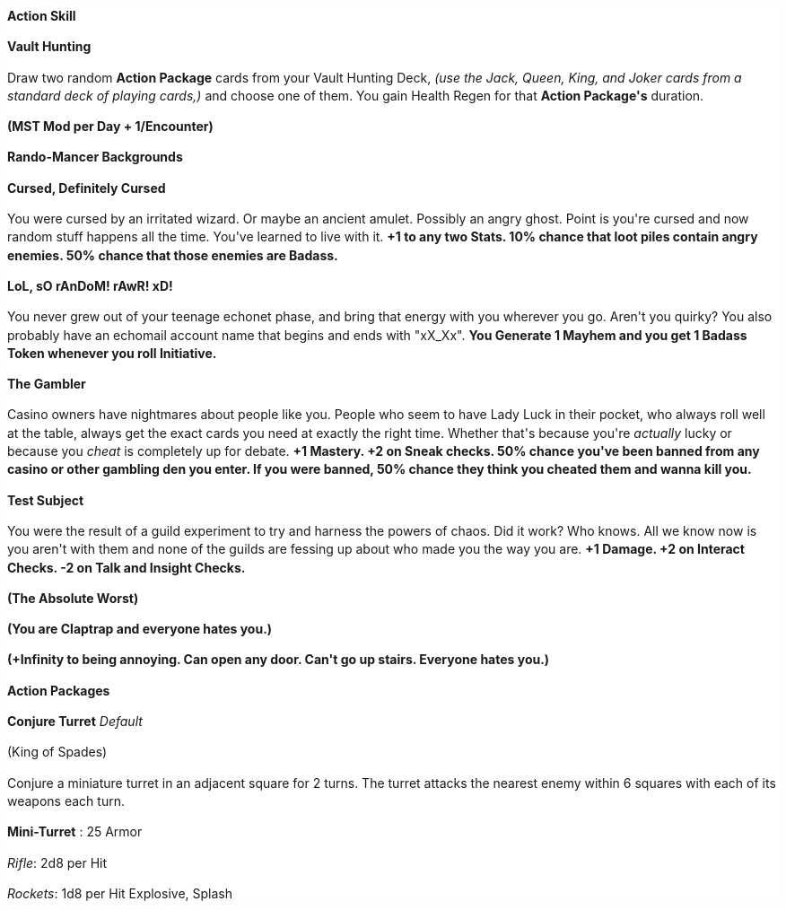 **Action Skill**

**Vault Hunting**

Draw two random **Action Package** cards from your Vault Hunting Deck, *(use the Jack, Queen, King, and Joker cards from a standard deck of playing cards,)* and choose one of them. You gain Health Regen for that **Action Package's** duration.

**(MST Mod per Day + 1/Encounter)**

**Rando-Mancer Backgrounds**

**Cursed, Definitely Cursed**

You were cursed by an irritated wizard. Or maybe an ancient amulet. Possibly an angry ghost. Point is you're cursed and now random stuff happens all the time. You've learned to live with it. **+1 to any two Stats. 10% chance that loot piles contain angry enemies. 50% chance that those enemies are Badass.**

**LoL, sO rAnDoM! rAwR! xD!**

You never grew out of your teenage echonet phase, and bring that energy with you wherever you go. Aren't you quirky? You also probably have an echomail account name that begins and ends with "xX\_Xx". **You Generate 1 Mayhem and you get 1 Badass Token whenever you roll Initiative.**

**The Gambler**

Casino owners have nightmares about people like you. People who seem to have Lady Luck in their pocket, who always roll well at the table, always get the exact cards you need at exactly the right time. Whether that's because you're *actually* lucky or because you *cheat* is completely up for debate. **+1 Mastery. +2 on Sneak checks. 50% chance you've been banned from any casino or other gambling den you enter. If you were banned, 50% chance they think you cheated them and wanna kill you.**

**Test Subject**

You were the result of a guild experiment to try and harness the powers of chaos. Did it work? Who knows. All we know now is you aren't with them and none of the guilds are fessing up about who made you the way you are. **+1 Damage. +2 on Interact Checks. -2 on Talk and Insight Checks.**

**(The Absolute Worst)**

**(You are Claptrap and everyone hates you.)**

**(+Infinity to being annoying. Can open any door. Can't go up stairs. Everyone hates you.)**

**Action Packages**

**Conjure Turret**
*Default*

(King of Spades)

Conjure a miniature turret in an adjacent square for 2 turns. The turret attacks the nearest enemy within 6 squares with each of its weapons each turn.

**Mini-Turret** : 25 Armor

*Rifle*: 2d8 per Hit

*Rockets*: 1d8 per Hit Explosive, Splash
